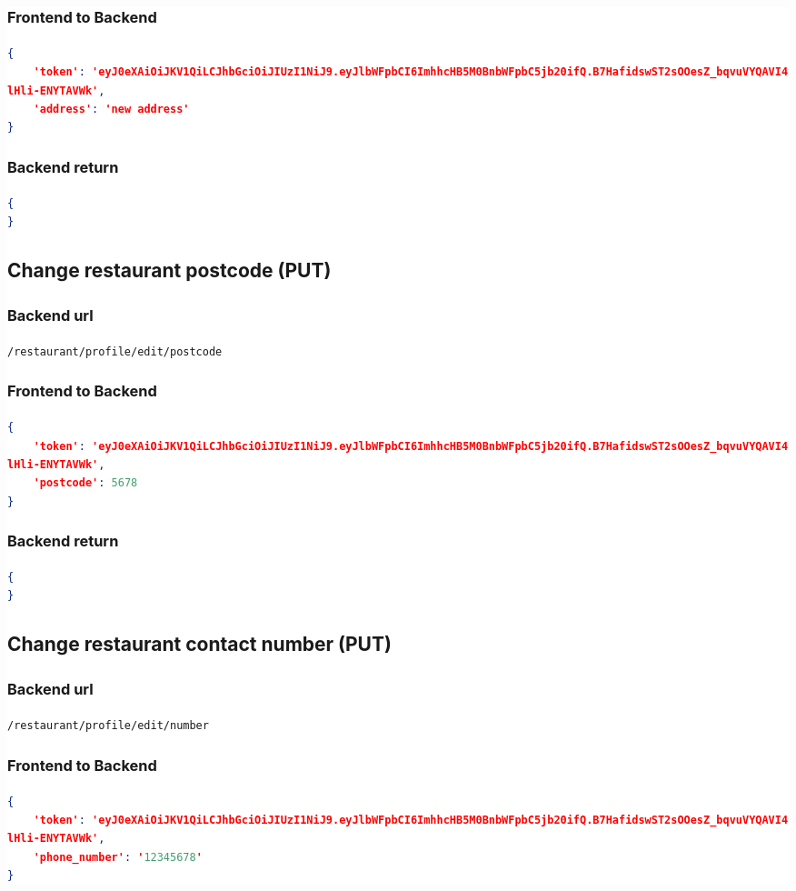 ### Frontend to Backend

```json
{
    'token': 'eyJ0eXAiOiJKV1QiLCJhbGciOiJIUzI1NiJ9.eyJlbWFpbCI6ImhhcHB5M0BnbWFpbC5jb20ifQ.B7HafidswST2sOOesZ_bqvuVYQAVI4lHli-ENYTAVWk',
    'address': 'new address'
}
```

### Backend return

```json
{
}
```

## Change restaurant postcode (PUT)

### Backend url

```
/restaurant/profile/edit/postcode
```

### Frontend to Backend

```json
{
    'token': 'eyJ0eXAiOiJKV1QiLCJhbGciOiJIUzI1NiJ9.eyJlbWFpbCI6ImhhcHB5M0BnbWFpbC5jb20ifQ.B7HafidswST2sOOesZ_bqvuVYQAVI4lHli-ENYTAVWk',
    'postcode': 5678
}
```

### Backend return

```json
{
}
```

## Change restaurant contact number (PUT)

### Backend url

```
/restaurant/profile/edit/number
```

### Frontend to Backend

```json
{
    'token': 'eyJ0eXAiOiJKV1QiLCJhbGciOiJIUzI1NiJ9.eyJlbWFpbCI6ImhhcHB5M0BnbWFpbC5jb20ifQ.B7HafidswST2sOOesZ_bqvuVYQAVI4lHli-ENYTAVWk',
    'phone_number': '12345678'
}
```
